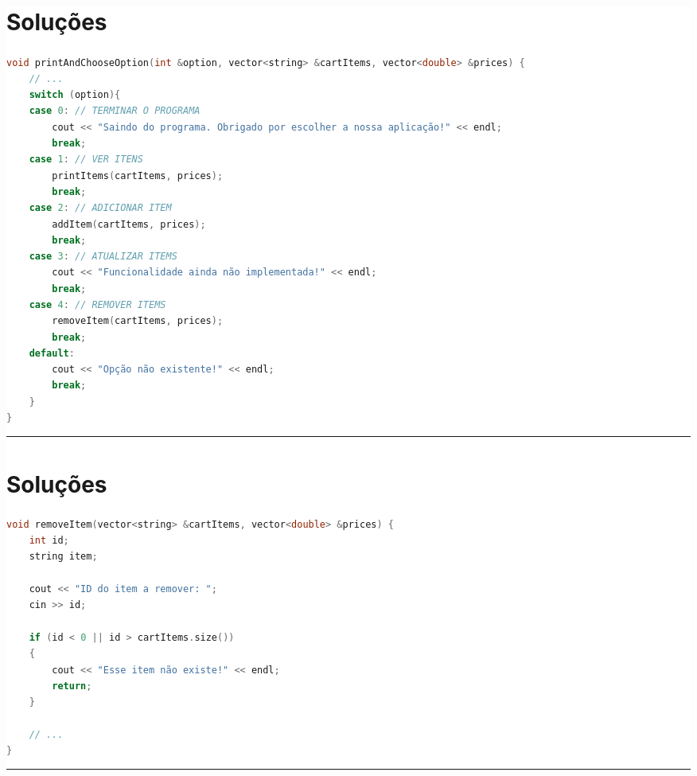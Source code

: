 
# Soluções

```cpp
void printAndChooseOption(int &option, vector<string> &cartItems, vector<double> &prices) {
    // ...
    switch (option){
    case 0: // TERMINAR O PROGRAMA
        cout << "Saindo do programa. Obrigado por escolher a nossa aplicação!" << endl;
        break;
    case 1: // VER ITENS
        printItems(cartItems, prices);
        break;
    case 2: // ADICIONAR ITEM
        addItem(cartItems, prices);
        break;
    case 3: // ATUALIZAR ITEMS
        cout << "Funcionalidade ainda não implementada!" << endl;
        break;
    case 4: // REMOVER ITEMS
        removeItem(cartItems, prices);
        break;
    default:
        cout << "Opção não existente!" << endl;
        break;
    }
}
```

---

# Soluções

```cpp
void removeItem(vector<string> &cartItems, vector<double> &prices) {
    int id;
    string item;

    cout << "ID do item a remover: ";
    cin >> id;

    if (id < 0 || id > cartItems.size())
    {
        cout << "Esse item não existe!" << endl;
        return;
    }

    // ...
}
```

---